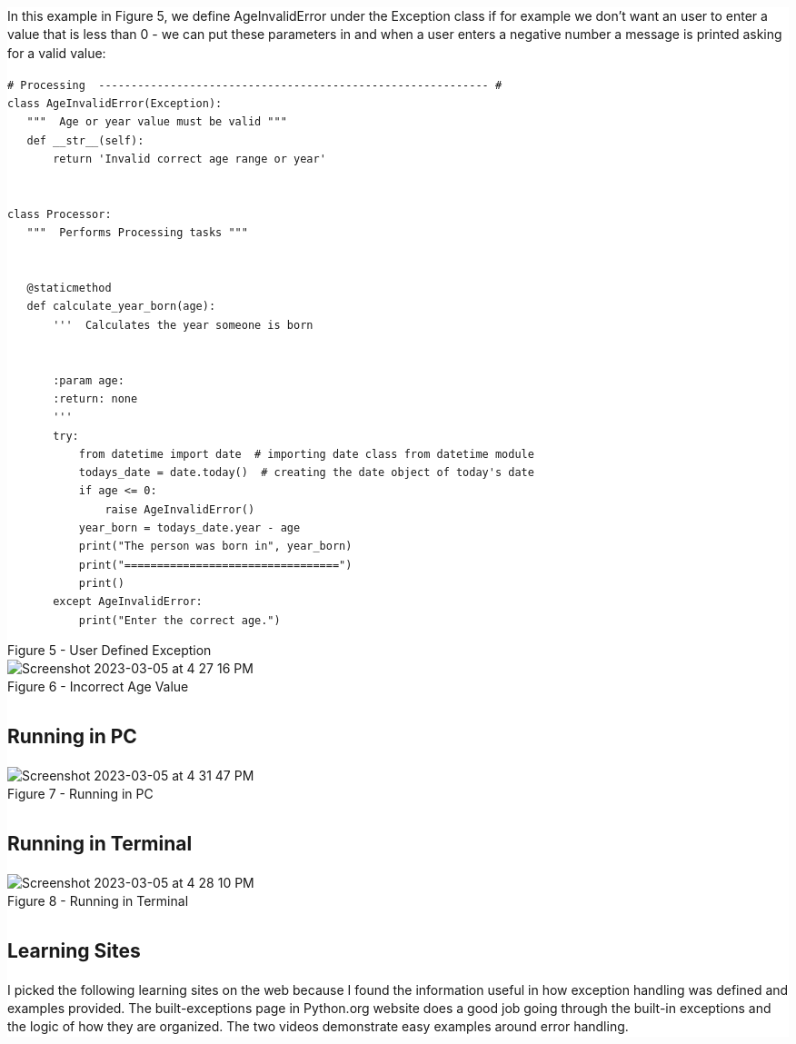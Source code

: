 In this example in Figure 5, we define AgeInvalidError under the Exception class if for example we don’t want an user to enter a value that is less than 0 - we can put these parameters in and when a user enters a negative number a message is printed asking for a valid value:
```
# Processing  ------------------------------------------------------------ #
class AgeInvalidError(Exception):
   """  Age or year value must be valid """
   def __str__(self):
       return 'Invalid correct age range or year'


class Processor:
   """  Performs Processing tasks """


   @staticmethod
   def calculate_year_born(age):
       '''  Calculates the year someone is born


       :param age:
       :return: none
       '''
       try:
           from datetime import date  # importing date class from datetime module
           todays_date = date.today()  # creating the date object of today's date
           if age <= 0:
               raise AgeInvalidError()
           year_born = todays_date.year - age
           print("The person was born in", year_born)
           print("=================================")
           print()
       except AgeInvalidError:
           print("Enter the correct age.")
```
Figure 5 - User Defined Exception  
![Screenshot 2023-03-05 at 4 27 16 PM](https://user-images.githubusercontent.com/125417260/222995030-46b35727-acf0-4787-b967-3875dac9cb83.png)  
Figure 6 - Incorrect Age Value  

## Running in PC  

![Screenshot 2023-03-05 at 4 31 47 PM](https://user-images.githubusercontent.com/125417260/222995306-631f50cf-aad8-4c41-b121-7756f951b203.png)  
Figure 7 - Running in PC  

## Running in Terminal  

![Screenshot 2023-03-05 at 4 28 10 PM](https://user-images.githubusercontent.com/125417260/222995131-b4bb9bfb-42b6-4192-80d2-e8156fbd78d0.png)  
Figure 8 - Running in Terminal  

## Learning Sites
I picked the following learning sites on the web because I found the information useful in how exception handling was defined and examples provided. The built-exceptions page in Python.org website does a good job going through the built-in exceptions and the logic of how they are organized. The two videos demonstrate easy examples around error handling. 

